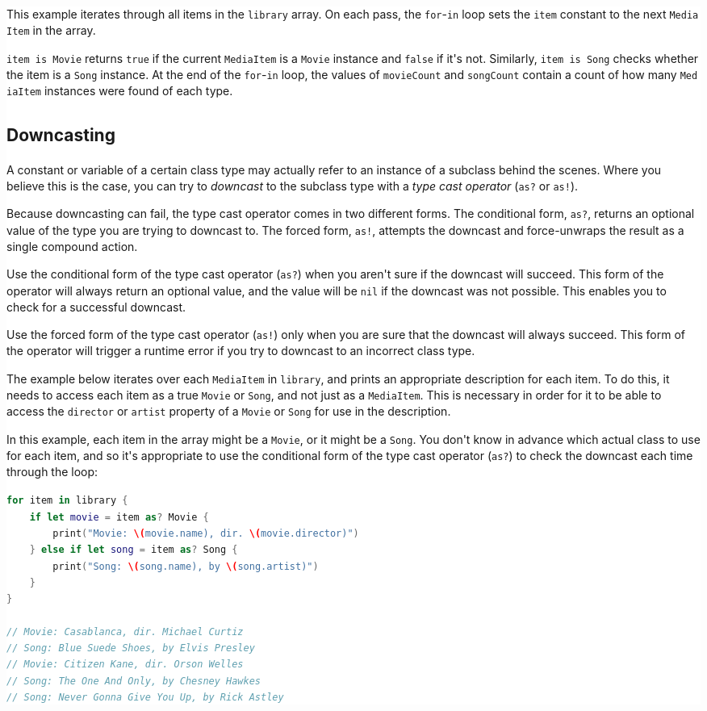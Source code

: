 

This example iterates through all items in the `library` array.
On each pass, the `for`-`in` loop sets the `item` constant
to the next `MediaItem` in the array.

`item is Movie` returns `true` if the current `MediaItem`
is a `Movie` instance and `false` if it's not.
Similarly, `item is Song` checks whether the item is a `Song` instance.
At the end of the `for`-`in` loop, the values of `movieCount` and `songCount`
contain a count of how many `MediaItem` instances were found of each type.

## Downcasting

A constant or variable of a certain class type may actually refer to
an instance of a subclass behind the scenes.
Where you believe this is the case,
you can try to _downcast_ to the subclass type
with a _type cast operator_ (`as?` or `as!`).

Because downcasting can fail,
the type cast operator comes in two different forms.
The conditional form, `as?`, returns an optional value of the type you are trying to downcast to.
The forced form, `as!`, attempts the downcast and force-unwraps the result
as a single compound action.

Use the conditional form of the type cast operator (`as?`)
when you aren't sure if the downcast will succeed.
This form of the operator will always return an optional value,
and the value will be `nil` if the downcast was not possible.
This enables you to check for a successful downcast.

Use the forced form of the type cast operator (`as!`)
only when you are sure that the downcast will always succeed.
This form of the operator will trigger a runtime error
if you try to downcast to an incorrect class type.

The example below iterates over each `MediaItem` in `library`,
and prints an appropriate description for each item.
To do this, it needs to access each item as a true `Movie` or `Song`,
and not just as a `MediaItem`.
This is necessary in order for it to be able to access
the `director` or `artist` property of a `Movie` or `Song`
for use in the description.

In this example, each item in the array might be a `Movie`,
or it might be a `Song`.
You don't know in advance which actual class to use for each item,
and so it's appropriate to use the conditional form of the type cast operator (`as?`)
to check the downcast each time through the loop:

```swift
for item in library {
    if let movie = item as? Movie {
        print("Movie: \(movie.name), dir. \(movie.director)")
    } else if let song = item as? Song {
        print("Song: \(song.name), by \(song.artist)")
    }
}

// Movie: Casablanca, dir. Michael Curtiz
// Song: Blue Suede Shoes, by Elvis Presley
// Movie: Citizen Kane, dir. Orson Welles
// Song: The One And Only, by Chesney Hawkes
// Song: Never Gonna Give You Up, by Rick Astley
```
